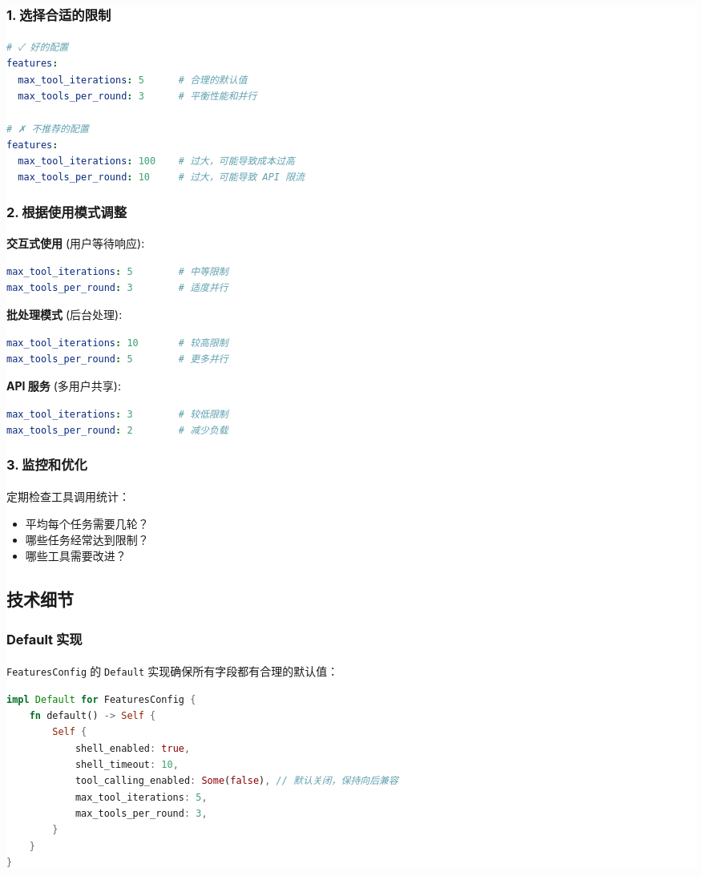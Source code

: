 ### 1. 选择合适的限制

```yaml
# ✓ 好的配置
features:
  max_tool_iterations: 5      # 合理的默认值
  max_tools_per_round: 3      # 平衡性能和并行

# ✗ 不推荐的配置
features:
  max_tool_iterations: 100    # 过大，可能导致成本过高
  max_tools_per_round: 10     # 过大，可能导致 API 限流
```

### 2. 根据使用模式调整

**交互式使用** (用户等待响应):
```yaml
max_tool_iterations: 5        # 中等限制
max_tools_per_round: 3        # 适度并行
```

**批处理模式** (后台处理):
```yaml
max_tool_iterations: 10       # 较高限制
max_tools_per_round: 5        # 更多并行
```

**API 服务** (多用户共享):
```yaml
max_tool_iterations: 3        # 较低限制
max_tools_per_round: 2        # 减少负载
```

### 3. 监控和优化

定期检查工具调用统计：
- 平均每个任务需要几轮？
- 哪些任务经常达到限制？
- 哪些工具需要改进？

## 技术细节

### Default 实现

`FeaturesConfig` 的 `Default` 实现确保所有字段都有合理的默认值：

```rust
impl Default for FeaturesConfig {
    fn default() -> Self {
        Self {
            shell_enabled: true,
            shell_timeout: 10,
            tool_calling_enabled: Some(false), // 默认关闭，保持向后兼容
            max_tool_iterations: 5,
            max_tools_per_round: 3,
        }
    }
}
```
